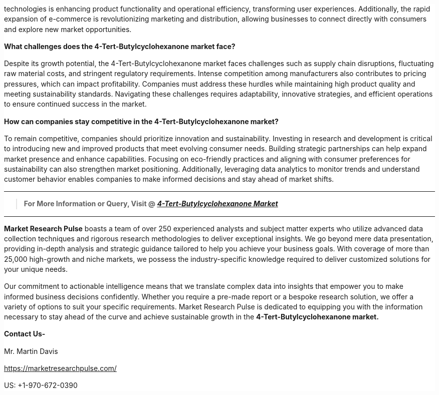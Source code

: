 technologies is enhancing product functionality and operational efficiency, transforming user experiences. Additionally, the rapid expansion of e-commerce is revolutionizing marketing and distribution, allowing businesses to connect directly with consumers and explore new market opportunities.</p><p><strong>What challenges does the 4-Tert-Butylcyclohexanone market face?</strong></p><p>Despite its growth potential, the 4-Tert-Butylcyclohexanone market faces challenges such as supply chain disruptions, fluctuating raw material costs, and stringent regulatory requirements. Intense competition among manufacturers also contributes to pricing pressures, which can impact profitability. Companies must address these hurdles while maintaining high product quality and meeting sustainability standards. Navigating these challenges requires adaptability, innovative strategies, and efficient operations to ensure continued success in the market.</p><p><strong>How can companies stay competitive in the 4-Tert-Butylcyclohexanone market?</strong></p><p>To remain competitive, companies should prioritize innovation and sustainability. Investing in research and development is critical to introducing new and improved products that meet evolving consumer needs. Building strategic partnerships can help expand market presence and enhance capabilities. Focusing on eco-friendly practices and aligning with consumer preferences for sustainability can also strengthen market positioning. Additionally, leveraging data analytics to monitor trends and understand customer behavior enables companies to make informed decisions and stay ahead of market shifts.</p><hr /><blockquote><p><strong>For More Information or Query, Visit @&nbsp;<em><a href="https://marketresearchpulse.com/report/88574/4-tert-butylcyclohexanone-market?utm_source=Linkedin&utm_medium=0116">4-Tert-Butylcyclohexanone Market</a></em></strong></p></blockquote><hr /><p><strong>Market Research Pulse</strong> boasts a team of over 250 experienced analysts and subject matter experts who utilize advanced data collection techniques and rigorous research methodologies to deliver exceptional insights. We go beyond mere data presentation, providing in-depth analysis and strategic guidance tailored to help you achieve your business goals. With coverage of more than 25,000 high-growth and niche markets, we possess the industry-specific knowledge required to deliver customized solutions for your unique needs.</p><p>Our commitment to actionable intelligence means that we translate complex data into insights that empower you to make informed business decisions confidently. Whether you require a pre-made report or a bespoke research solution, we offer a variety of options to suit your specific requirements. Market Research Pulse is dedicated to equipping you with the information necessary to stay ahead of the curve and achieve sustainable growth in the <strong>4-Tert-Butylcyclohexanone market.</strong></p><p><strong>Contact Us-</strong></p><p>Mr. Martin Davis</p><p>https://marketresearchpulse.com/</p><p>US: +1-970-672-0390</p>
